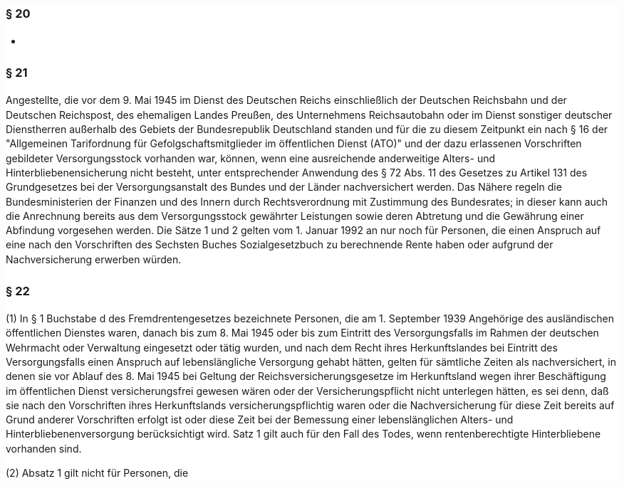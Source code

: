 
### § 20

-


### § 21

Angestellte, die vor dem 9. Mai 1945 im Dienst des Deutschen Reichs
einschließlich der Deutschen Reichsbahn und der Deutschen Reichspost,
des ehemaligen Landes Preußen, des Unternehmens Reichsautobahn oder im
Dienst sonstiger deutscher Dienstherren außerhalb des Gebiets der
Bundesrepublik Deutschland standen und für die zu diesem Zeitpunkt ein
nach § 16 der "Allgemeinen Tarifordnung für Gefolgschaftsmitglieder im
öffentlichen Dienst (ATO)" und der dazu erlassenen Vorschriften
gebildeter Versorgungsstock vorhanden war, können, wenn eine
ausreichende anderweitige Alters- und Hinterbliebenensicherung nicht
besteht, unter entsprechender Anwendung des § 72 Abs. 11 des Gesetzes
zu Artikel 131 des Grundgesetzes bei der Versorgungsanstalt des Bundes
und der Länder nachversichert werden. Das Nähere regeln die
Bundesministerien der Finanzen und des Innern durch Rechtsverordnung
mit Zustimmung des Bundesrates; in dieser kann auch die Anrechnung
bereits aus dem Versorgungsstock gewährter Leistungen sowie deren
Abtretung und die Gewährung einer Abfindung vorgesehen werden. Die
Sätze 1 und 2 gelten vom 1. Januar 1992 an nur noch für Personen, die
einen Anspruch auf eine nach den Vorschriften des Sechsten Buches
Sozialgesetzbuch zu berechnende Rente haben oder aufgrund der
Nachversicherung erwerben würden.


### § 22

(1) In § 1 Buchstabe d des Fremdrentengesetzes bezeichnete Personen,
die am 1. September 1939 Angehörige des ausländischen öffentlichen
Dienstes waren, danach bis zum 8. Mai 1945 oder bis zum Eintritt des
Versorgungsfalls im Rahmen der deutschen Wehrmacht oder Verwaltung
eingesetzt oder tätig wurden, und nach dem Recht ihres Herkunftslandes
bei Eintritt des Versorgungsfalls einen Anspruch auf lebenslängliche
Versorgung gehabt hätten, gelten für sämtliche Zeiten als
nachversichert, in denen sie vor Ablauf des 8. Mai 1945 bei Geltung
der Reichsversicherungsgesetze im Herkunftsland wegen ihrer
Beschäftigung im öffentlichen Dienst versicherungsfrei gewesen wären
oder der Versicherungspflicht nicht unterlegen hätten, es sei denn,
daß sie nach den Vorschriften ihres Herkunftslands
versicherungspflichtig waren oder die Nachversicherung für diese Zeit
bereits auf Grund anderer Vorschriften erfolgt ist oder diese Zeit bei
der Bemessung einer lebenslänglichen Alters- und
Hinterbliebenenversorgung berücksichtigt wird. Satz 1 gilt auch für
den Fall des Todes, wenn rentenberechtigte Hinterbliebene vorhanden
sind.

(2) Absatz 1 gilt nicht für Personen, die
